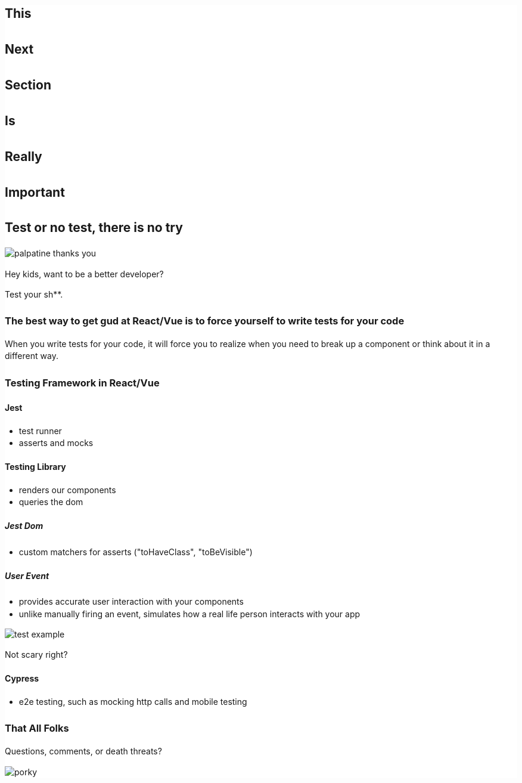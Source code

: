 ## This

## Next

## Section

## Is

## Really

## Important

## Test or no test, there is no try

![palpatine thanks you](https://media.giphy.com/media/gitp8bQ5sAJxj6Ps3Y/giphy.gif)

Hey kids, want to be a better developer?

Test your sh\*\*.

### The best way to get gud at React/Vue is to force yourself to write tests for your code

When you write tests for your code, it will force you to realize when you need to break up a component or think about it in a different way.

### Testing Framework in React/Vue

#### Jest

- test runner
- asserts and mocks

#### Testing Library

- renders our components
- queries the dom

##### Jest Dom

- custom matchers for asserts ("toHaveClass", "toBeVisible")

##### User Event

- provides accurate user interaction with your components
- unlike manually firing an event, simulates how a real life person interacts with your app

![test example](doc/week-1/TestExample.png)

Not scary right?

#### Cypress

- e2e testing, such as mocking http calls and mobile testing

### That All Folks

Questions, comments, or death threats?

![porky](https://media.giphy.com/media/mR3dXKpI6P8CA/giphy.gif)
